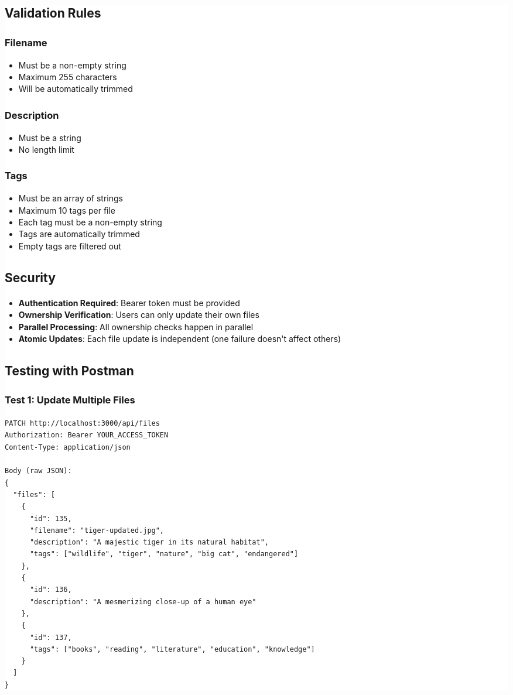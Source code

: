 ## Validation Rules

### Filename

- Must be a non-empty string
- Maximum 255 characters
- Will be automatically trimmed

### Description

- Must be a string
- No length limit

### Tags

- Must be an array of strings
- Maximum 10 tags per file
- Each tag must be a non-empty string
- Tags are automatically trimmed
- Empty tags are filtered out

## Security

- **Authentication Required**: Bearer token must be provided
- **Ownership Verification**: Users can only update their own files
- **Parallel Processing**: All ownership checks happen in parallel
- **Atomic Updates**: Each file update is independent (one failure doesn't affect others)

## Testing with Postman

### Test 1: Update Multiple Files

```http
PATCH http://localhost:3000/api/files
Authorization: Bearer YOUR_ACCESS_TOKEN
Content-Type: application/json

Body (raw JSON):
{
  "files": [
    {
      "id": 135,
      "filename": "tiger-updated.jpg",
      "description": "A majestic tiger in its natural habitat",
      "tags": ["wildlife", "tiger", "nature", "big cat", "endangered"]
    },
    {
      "id": 136,
      "description": "A mesmerizing close-up of a human eye"
    },
    {
      "id": 137,
      "tags": ["books", "reading", "literature", "education", "knowledge"]
    }
  ]
}
```
